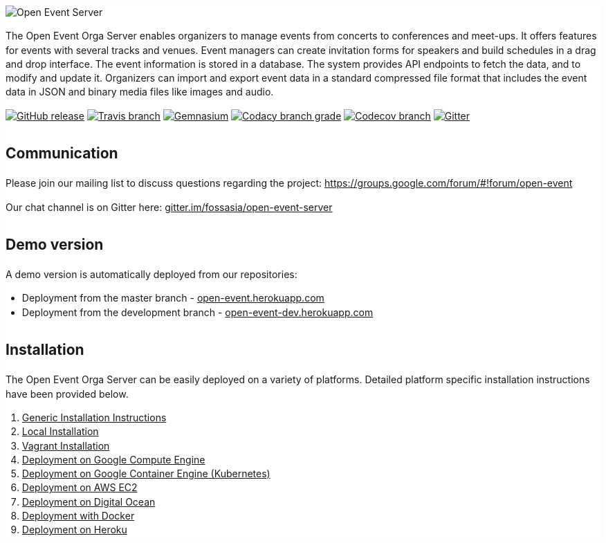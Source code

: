 ![Open Event Server](https://storage.googleapis.com/eventyay.com/assets/branding/server_branding.png)

The Open Event Orga Server enables organizers to manage events from concerts to conferences and meet-ups. It offers features for events with several tracks and venues. Event managers can create invitation forms for speakers and build schedules in a drag and drop interface. The event information is stored in a database. The system provides API endpoints to fetch the data, and to modify and update it. Organizers can import and export event data in a standard compressed file format that includes the event data in JSON and binary media files like images and audio.

[![GitHub release](https://img.shields.io/badge/release-1.0.0--alpha.10-blue.svg?style=flat-square)](https://github.com/fossasia/open-event-legacy/releases/latest)
[![Travis branch](https://img.shields.io/travis/fossasia/open-event-legacy/master.svg?style=flat-square)](https://travis-ci.org/fossasia/open-event-legacy)
[![Gemnasium](https://img.shields.io/gemnasium/fossasia/open-event-legacy.svg?style=flat-square)](https://gemnasium.com/github.com/fossasia/open-event-legacy)
[![Codacy branch grade](https://img.shields.io/codacy/grade/1ac554483fac462797ffa5a8b9adf2fa/master.svg?style=flat-square)](https://www.codacy.com/app/fossasia/open-event-legacy)
[![Codecov branch](https://img.shields.io/codecov/c/github/fossasia/open-event-legacy/master.svg?style=flat-square&label=Codecov+Coverage)](https://codecov.io/gh/fossasia/open-event-legacy)
[![Gitter](https://img.shields.io/badge/chat-on%20gitter-ff006f.svg?style=flat-square)](https://gitter.im/fossasia/open-event-server)

## Communication

Please join our mailing list to discuss questions regarding the project: https://groups.google.com/forum/#!forum/open-event

Our chat channel is on Gitter here: [gitter.im/fossasia/open-event-server](https://gitter.im/fossasia/open-event-server)

## Demo version

A demo version is automatically deployed from our repositories:
* Deployment from the master branch - [open-event.herokuapp.com](http://open-event.herokuapp.com/)
* Deployment from the development branch - [open-event-dev.herokuapp.com](http://open-event-dev.herokuapp.com/)

## Installation

The Open Event Orga Server can be easily deployed on a variety of platforms. Detailed platform specific installation instructions have been provided below.

1. [Generic Installation Instructions](/docs/installation/basic.md)
1. [Local Installation](/docs/installation/local.md)
1. [Vagrant Installation](/docs/installation/vagrant.md)
1. [Deployment on Google Compute Engine](/docs/installation/google.md)
1. [Deployment on Google Container Engine (Kubernetes)](/docs/installation/gce-kubernetes.md)
1. [Deployment on AWS EC2](/docs/installation/aws.md)
1. [Deployment on Digital Ocean](/docs/installation/digital-ocean.md)
1. [Deployment with Docker](/docs/installation/docker.md)
1. [Deployment on Heroku](/docs/installation/heroku.md)
